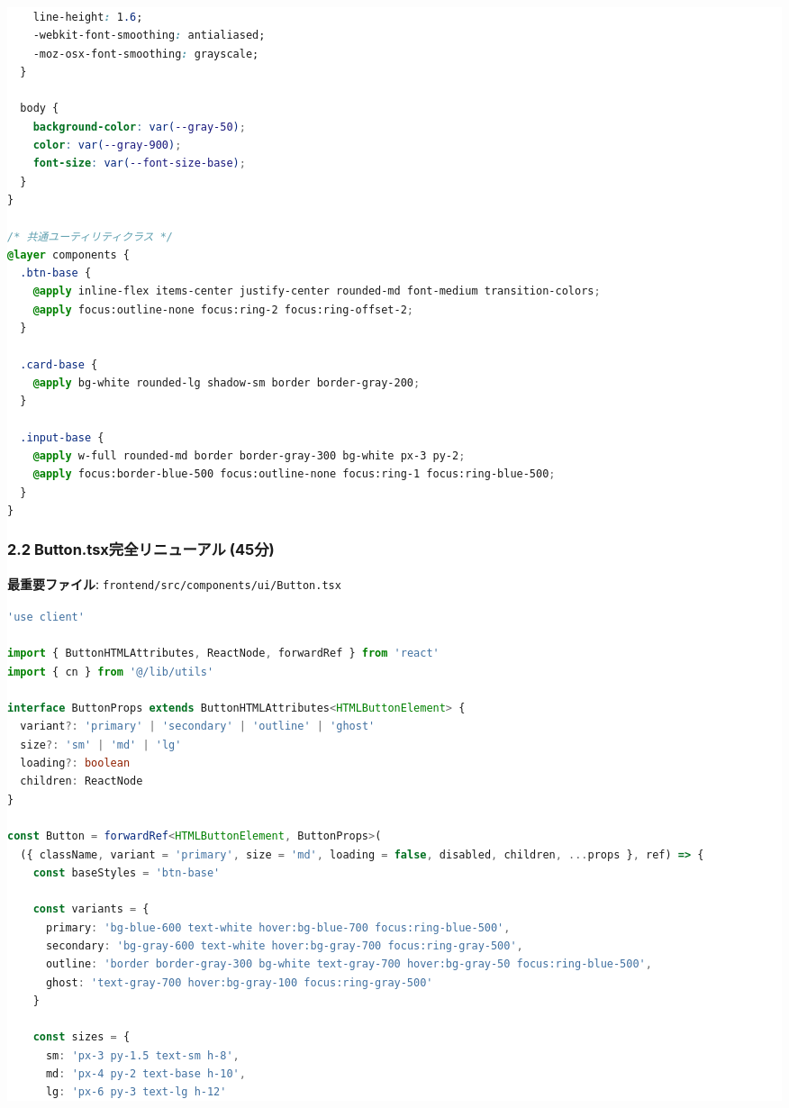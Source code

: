 ```css
    line-height: 1.6;
    -webkit-font-smoothing: antialiased;
    -moz-osx-font-smoothing: grayscale;
  }
  
  body {
    background-color: var(--gray-50);
    color: var(--gray-900);
    font-size: var(--font-size-base);
  }
}

/* 共通ユーティリティクラス */
@layer components {
  .btn-base {
    @apply inline-flex items-center justify-center rounded-md font-medium transition-colors;
    @apply focus:outline-none focus:ring-2 focus:ring-offset-2;
  }
  
  .card-base {
    @apply bg-white rounded-lg shadow-sm border border-gray-200;
  }
  
  .input-base {
    @apply w-full rounded-md border border-gray-300 bg-white px-3 py-2;
    @apply focus:border-blue-500 focus:outline-none focus:ring-1 focus:ring-blue-500;
  }
}
```

### 2.2 Button.tsx完全リニューアル (45分)
**最重要ファイル**: `frontend/src/components/ui/Button.tsx`

```typescript
'use client'

import { ButtonHTMLAttributes, ReactNode, forwardRef } from 'react'
import { cn } from '@/lib/utils'

interface ButtonProps extends ButtonHTMLAttributes<HTMLButtonElement> {
  variant?: 'primary' | 'secondary' | 'outline' | 'ghost'
  size?: 'sm' | 'md' | 'lg'
  loading?: boolean
  children: ReactNode
}

const Button = forwardRef<HTMLButtonElement, ButtonProps>(
  ({ className, variant = 'primary', size = 'md', loading = false, disabled, children, ...props }, ref) => {
    const baseStyles = 'btn-base'
    
    const variants = {
      primary: 'bg-blue-600 text-white hover:bg-blue-700 focus:ring-blue-500',
      secondary: 'bg-gray-600 text-white hover:bg-gray-700 focus:ring-gray-500',
      outline: 'border border-gray-300 bg-white text-gray-700 hover:bg-gray-50 focus:ring-blue-500',
      ghost: 'text-gray-700 hover:bg-gray-100 focus:ring-gray-500'
    }
    
    const sizes = {
      sm: 'px-3 py-1.5 text-sm h-8',
      md: 'px-4 py-2 text-base h-10',
      lg: 'px-6 py-3 text-lg h-12'
```